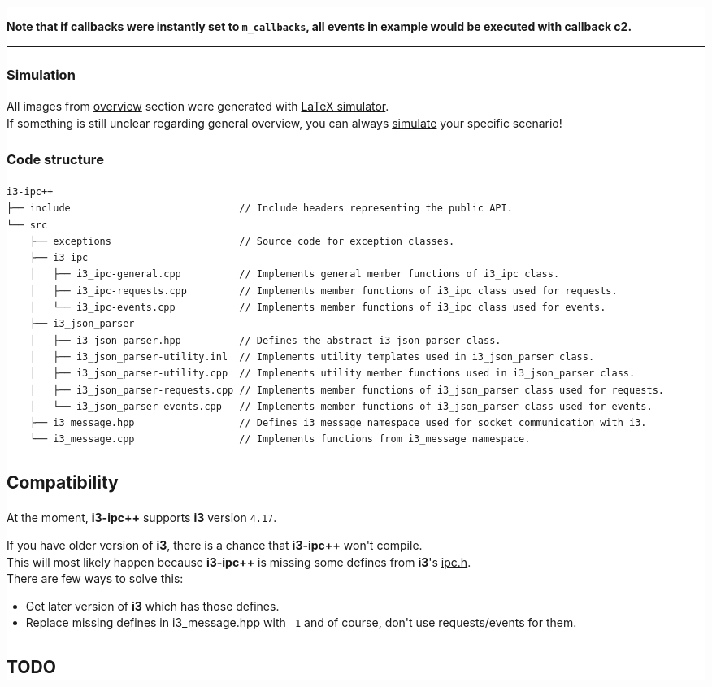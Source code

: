 ----------

**Note that if callbacks were instantly set to `m_callbacks`, all events in example would be executed with callback c2.**

----------

### Simulation ###

All images from [overview](#overview) section were generated with [LaTeX simulator](docs/simulator).  
If something is still unclear regarding general overview, you can always [simulate](docs/simulator#define-the-scenario-which-you-want-to-simulate) your specific scenario!

### Code structure ###

    i3-ipc++
    ├── include                             // Include headers representing the public API.
    └── src
        ├── exceptions                      // Source code for exception classes.
        ├── i3_ipc
        │   ├── i3_ipc-general.cpp          // Implements general member functions of i3_ipc class.
        │   ├── i3_ipc-requests.cpp         // Implements member functions of i3_ipc class used for requests.
        │   └── i3_ipc-events.cpp           // Implements member functions of i3_ipc class used for events.
        ├── i3_json_parser
        │   ├── i3_json_parser.hpp          // Defines the abstract i3_json_parser class.
        │   ├── i3_json_parser-utility.inl  // Implements utility templates used in i3_json_parser class.
        │   ├── i3_json_parser-utility.cpp  // Implements utility member functions used in i3_json_parser class.
        │   ├── i3_json_parser-requests.cpp // Implements member functions of i3_json_parser class used for requests.
        │   └── i3_json_parser-events.cpp   // Implements member functions of i3_json_parser class used for events.
        ├── i3_message.hpp                  // Defines i3_message namespace used for socket communication with i3.
        └── i3_message.cpp                  // Implements functions from i3_message namespace.

## Compatibility ##

At the moment, **i3-ipc++** supports **i3** version `4.17`.

If you have older version of **i3**, there is a chance that **i3-ipc++** won't compile.  
This will most likely happen because **i3-ipc++** is missing some defines from **i3**'s [ipc.h](https://github.com/i3/i3/blob/next/include/i3/ipc.h).  
There are few ways to solve this:
* Get later version of **i3** which has those defines.
* Replace missing defines in [i3_message.hpp](src/i3_message.hpp) with `-1` and of course, don't use requests/events for them.

## TODO ##
